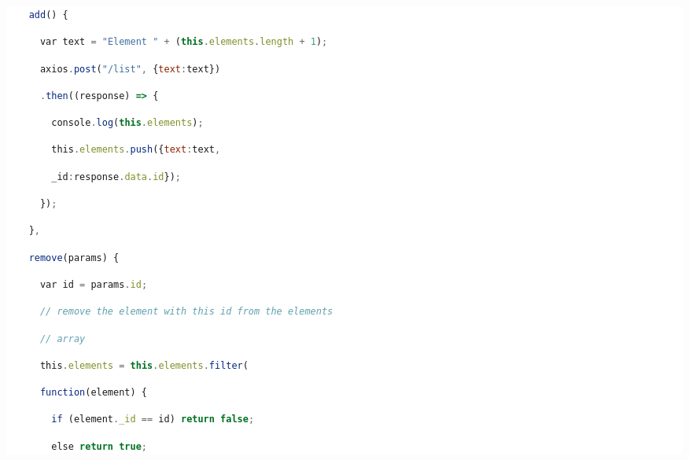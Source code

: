 ```js
    add() {
```

```js
      var text = "Element " + (this.elements.length + 1);
```

```js
      axios.post("/list", {text:text})
```

```js
      .then((response) => {
```

```js
        console.log(this.elements);
```

```js
        this.elements.push({text:text, 
```

```js
        _id:response.data.id});
```

```js
      });
```

```js
    },
```

```js
    remove(params) {
```

```js
      var id = params.id;
```

```js
      // remove the element with this id from the elements 
```

```js
      // array
```

```js
      this.elements = this.elements.filter(
```

```js
      function(element) {
```

```js
        if (element._id == id) return false;
```

```js
        else return true;
```
